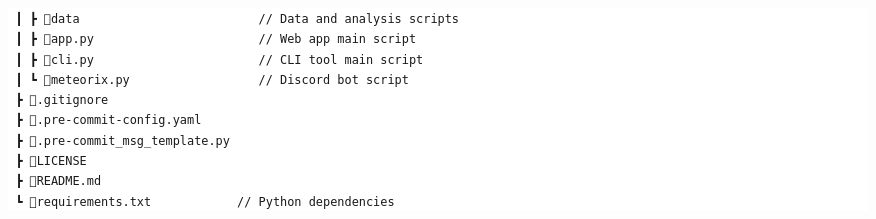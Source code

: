 ```
 ┃ ┣ 📂data                         // Data and analysis scripts
 ┃ ┣ 📄app.py                       // Web app main script
 ┃ ┣ 📄cli.py                       // CLI tool main script
 ┃ ┗ 📄meteorix.py                  // Discord bot script
 ┣ 📄.gitignore
 ┣ 📄.pre-commit-config.yaml
 ┣ 📄.pre-commit_msg_template.py
 ┣ 📄LICENSE
 ┣ 📄README.md
 ┗ 📄requirements.txt            // Python dependencies
```

